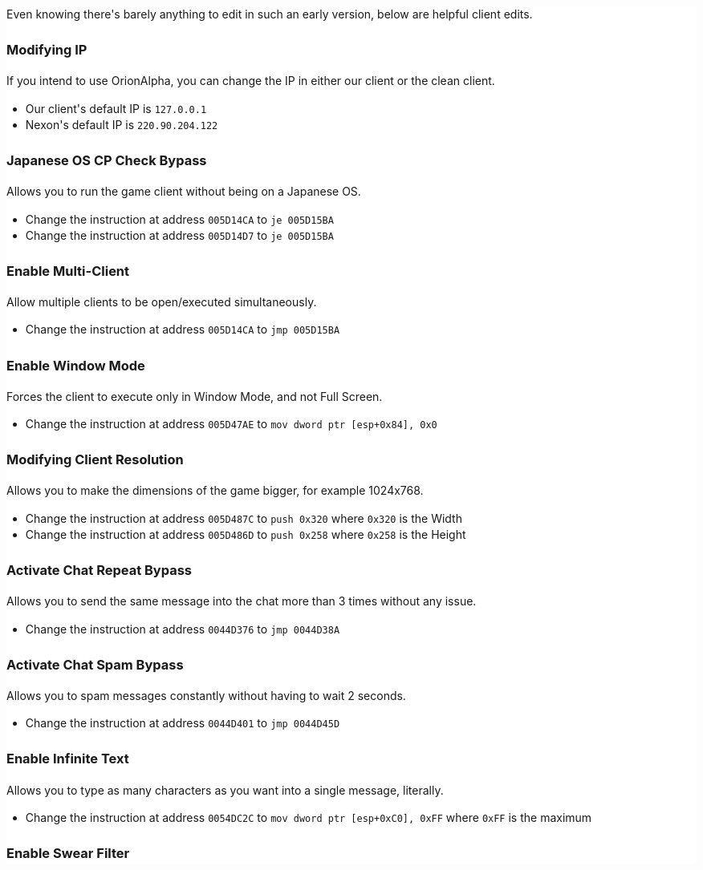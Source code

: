 Even knowing there's barely anything to edit in such an early version, below are helpful client edits.

### Modifying IP

If you intend to use OrionAlpha, you can change the IP in either our client or the clean client.

* Our client's default IP is `127.0.0.1`
* Nexon's default IP is `220.90.204.122`

### Japanese OS CP Check Bypass

Allows you to run the game client without being on a Japanese OS.

* Change the instruction at address `005D14CA` to `je 005D15BA`
* Change the instruction at address `005D14D7` to `je 005D15BA`

### Enable Multi-Client

Allow multiple clients to be open/executed simultaneously.

* Change the instruction at address `005D14CA` to `jmp 005D15BA`

### Enable Window Mode

Forces the client to execute only in Window Mode, and not Full Screen.

* Change the instruction at address `005D47AE` to `mov dword ptr [esp+0x84], 0x0`

### Modifying Client Resolution

Allows you to make the dimensions of the game bigger, for example 1024x768.

* Change the instruction at address `005D487C` to `push 0x320` where `0x320` is the Width
* Change the instruction at address `005D486D` to `push 0x258` where `0x258` is the Height

### Activate Chat Repeat Bypass

Allows you to send the same message into the chat more than 3 times without any issue.

* Change the instruction at address `0044D376` to `jmp 0044D38A`

### Activate Chat Spam Bypass

Allows you to spam messages constantly without having to wait 2 seconds.

* Change the instruction at address `0044D401` to `jmp 0044D45D`

### Enable Infinite Text

Allows you to type as many characters as you want into a single message, literally.

* Change the instruction at address `0054DC2C` to `mov dword ptr [esp+0xC0], 0xFF` where `0xFF` is the maximum

### Enable Swear Filter
